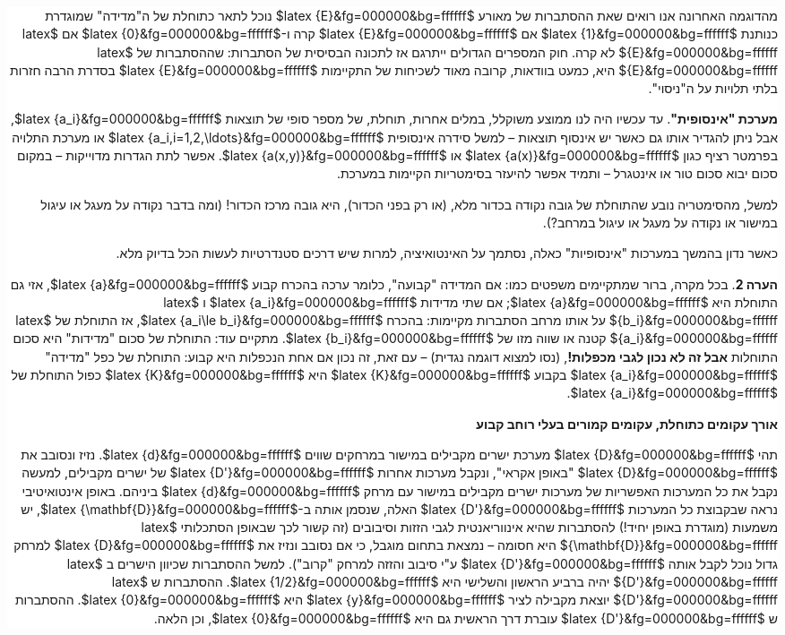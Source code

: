 <p dir="rtl" style="direction: rtl;">
  מהדוגמה האחרונה אנו רואים שאת ההסתברות של מאורע $latex {E}&fg=000000&bg=ffffff$ נוכל לתאר כתוחלת של ה"מדידה" שמוגדרת כנותנת $latex {1}&fg=000000&bg=ffffff$ אם $latex {E}&fg=000000&bg=ffffff$ קרה ו-$latex {0}&fg=000000&bg=ffffff$ אם $latex {E}&fg=000000&bg=ffffff$ לא קרה. חוק המספרים הגדולים ייתרגם אז לתכונה הבסיסית של הסתברות: שההסתברות של $latex {E}&fg=000000&bg=ffffff$ היא, כמעט בוודאות, קרובה מאוד לשכיחות של התקיימות $latex {E}&fg=000000&bg=ffffff$ בסדרת הרבה חזרות בלתי תלויות על ה"ניסוי".
</p>

<p dir="rtl" style="direction: rtl;">
  <strong>מערכת "אינסופית"</strong>. עד עכשיו היה לנו ממוצע משוקלל, במלים אחרות, תוחלת, של מספר סופי של תוצאות $latex {a_i}&fg=000000&bg=ffffff$, אבל ניתן להגדיר אותו גם כאשר יש אינסוף תוצאות &#8211; למשל סידרה אינסופית $latex {a_i,i=1,2,\ldots}&fg=000000&bg=ffffff$ או מערכת התלויה בפרמטר רציף כגון $latex {a(x)}&fg=000000&bg=ffffff$ או $latex {a(x,y)}&fg=000000&bg=ffffff$. אפשר לתת הגדרות מדוייקות &#8211; במקום סכום יבוא סכום טור או אינטגרל &#8211; ותמיד אפשר להיעזר בסימטריות הקיימות במערכת.
</p>

<p dir="rtl" style="direction: rtl;">
  למשל, מהסימטריה נובע שהתוחלת של גובה נקודה בכדור מלא, (או רק בפני הכדור), היא גובה מרכז הכדור! (ומה בדבר נקודה על מעגל או עיגול במישור או נקודה על מעגל או עיגול במרחב?).
</p>

<p dir="rtl" style="direction: rtl;">
  כאשר נדון בהמשך במערכות "אינסופיות" כאלה, נסתמך על האינטואיציה, למרות שיש דרכים סטנדרטיות לעשות הכל בדיוק מלא.
</p>

<p dir="rtl" style="direction: rtl;">
  <strong>הערה 2</strong>. בכל מקרה, ברור שמתקיימים משפטים כמו: אם המדידה "קבועה", כלומר ערכה בהכרח קבוע $latex {a}&fg=000000&bg=ffffff$, אזי גם התוחלת היא $latex {a}&fg=000000&bg=ffffff$; אם שתי מדידות $latex {a_i}&fg=000000&bg=ffffff$ ו $latex {b_i}&fg=000000&bg=ffffff$ על אותו מרחב הסתברות מקיימות: בהכרח $latex {a_i\le b_i}&fg=000000&bg=ffffff$, אז התוחלת של $latex {a_i}&fg=000000&bg=ffffff$ קטנה או שווה מזו של $latex {b_i}&fg=000000&bg=ffffff$. מתקיים עוד: התוחלת של סכום "מדידות" היא סכום התוחלות <strong>אבל זה לא נכון לגבי מכפלות!</strong>, (נסו למצוא דוגמה נגדית) &#8211; עם זאת, זה נכון אם אחת הנכפלות היא קבוע: התוחלת של כפל "מדידה" $latex {a_i}&fg=000000&bg=ffffff$ בקבוע $latex {K}&fg=000000&bg=ffffff$ היא $latex {K}&fg=000000&bg=ffffff$ כפול התוחלת של $latex {a_i}&fg=000000&bg=ffffff$.
</p>

<p dir="rtl" style="direction: rtl;">
  <strong>אורך עקומים כתוחלת, עקומים קמורים בעלי רוחב קבוע</strong>
</p>

<p dir="rtl" style="direction: rtl;">
  תהי $latex {D}&fg=000000&bg=ffffff$ מערכת ישרים מקבילים במישור במרחקים שווים $latex {d}&fg=000000&bg=ffffff$. נזיז ונסובב את $latex {D}&fg=000000&bg=ffffff$ "באופן אקראי", ונקבל מערכות אחרות $latex {D'}&fg=000000&bg=ffffff$ של ישרים מקבילים, למעשה נקבל את כל המערכות האפשריות של מערכות ישרים מקבילים במישור עם מרחק $latex {d}&fg=000000&bg=ffffff$ ביניהם. באופן אינטואיטיבי נראה שבקבוצת כל המערכות $latex {D'}&fg=000000&bg=ffffff$ האלה, שנסמן אותה ב-$latex {\mathbf{D}}&fg=000000&bg=ffffff$, יש משמעות (מוגדרת באופן יחיד!) להסתברות שהיא אינווריאנטית לגבי הזזות וסיבובים (זה קשור לכך שבאופן הסתכלותי $latex {\mathbf{D}}&fg=000000&bg=ffffff$ היא חסומה &#8211; נמצאת בתחום מוגבל, כי אם נסובב ונזיז את $latex {D}&fg=000000&bg=ffffff$ למרחק גדול נוכל לקבל אותה $latex {D'}&fg=000000&bg=ffffff$ ע"י סיבוב והזזה למרחק "קרוב"). למשל ההסתברות שכיוון הישרים ב $latex {D'}&fg=000000&bg=ffffff$ יהיה ברביע הראשון והשלישי היא $latex {1/2}&fg=000000&bg=ffffff$. ההסתברות ש $latex {D'}&fg=000000&bg=ffffff$ יוצאת מקבילה לציר $latex {y}&fg=000000&bg=ffffff$ היא $latex {0}&fg=000000&bg=ffffff$. ההסתברות ש $latex {D'}&fg=000000&bg=ffffff$ עוברת דרך הראשית גם היא $latex {0}&fg=000000&bg=ffffff$, וכן הלאה.
</p>

